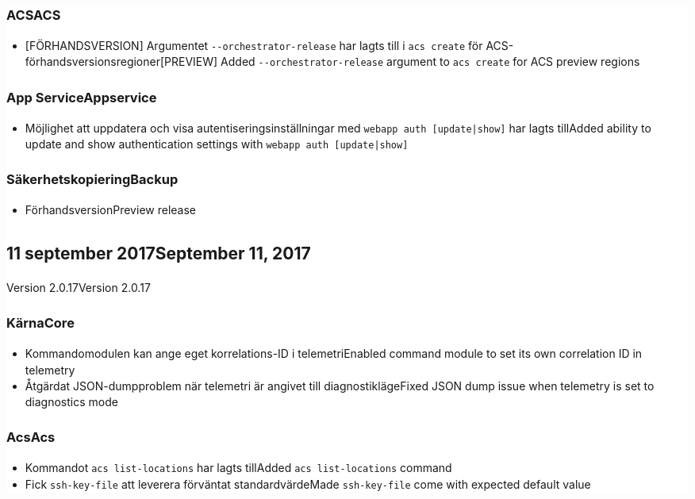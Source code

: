 ### <a name="acs"></a><span data-ttu-id="9dcce-296">ACS</span><span class="sxs-lookup"><span data-stu-id="9dcce-296">ACS</span></span>

* <span data-ttu-id="9dcce-297">[FÖRHANDSVERSION] Argumentet `--orchestrator-release` har lagts till i `acs create` för ACS-förhandsversionsregioner</span><span class="sxs-lookup"><span data-stu-id="9dcce-297">[PREVIEW] Added `--orchestrator-release` argument to `acs create` for ACS preview regions</span></span>

### <a name="appservice"></a><span data-ttu-id="9dcce-298">App Service</span><span class="sxs-lookup"><span data-stu-id="9dcce-298">Appservice</span></span>

* <span data-ttu-id="9dcce-299">Möjlighet att uppdatera och visa autentiseringsinställningar med `webapp auth [update|show]` har lagts till</span><span class="sxs-lookup"><span data-stu-id="9dcce-299">Added ability to update and show authentication settings with `webapp auth [update|show]`</span></span>

### <a name="backup"></a><span data-ttu-id="9dcce-300">Säkerhetskopiering</span><span class="sxs-lookup"><span data-stu-id="9dcce-300">Backup</span></span>

* <span data-ttu-id="9dcce-301">Förhandsversion</span><span class="sxs-lookup"><span data-stu-id="9dcce-301">Preview release</span></span>


## <a name="september-11-2017"></a><span data-ttu-id="9dcce-302">11 september 2017</span><span class="sxs-lookup"><span data-stu-id="9dcce-302">September 11, 2017</span></span>

<span data-ttu-id="9dcce-303">Version 2.0.17</span><span class="sxs-lookup"><span data-stu-id="9dcce-303">Version 2.0.17</span></span>

### <a name="core"></a><span data-ttu-id="9dcce-304">Kärna</span><span class="sxs-lookup"><span data-stu-id="9dcce-304">Core</span></span>

* <span data-ttu-id="9dcce-305">Kommandomodulen kan ange eget korrelations-ID i telemetri</span><span class="sxs-lookup"><span data-stu-id="9dcce-305">Enabled command module to set its own correlation ID in telemetry</span></span>
* <span data-ttu-id="9dcce-306">Åtgärdat JSON-dumpproblem när telemetri är angivet till diagnostikläge</span><span class="sxs-lookup"><span data-stu-id="9dcce-306">Fixed JSON dump issue when telemetry is set to diagnostics mode</span></span>

### <a name="acs"></a><span data-ttu-id="9dcce-307">Acs</span><span class="sxs-lookup"><span data-stu-id="9dcce-307">Acs</span></span>

* <span data-ttu-id="9dcce-308">Kommandot `acs list-locations` har lagts till</span><span class="sxs-lookup"><span data-stu-id="9dcce-308">Added `acs list-locations` command</span></span>
* <span data-ttu-id="9dcce-309">Fick `ssh-key-file` att leverera förväntat standardvärde</span><span class="sxs-lookup"><span data-stu-id="9dcce-309">Made `ssh-key-file` come with expected default value</span></span>
